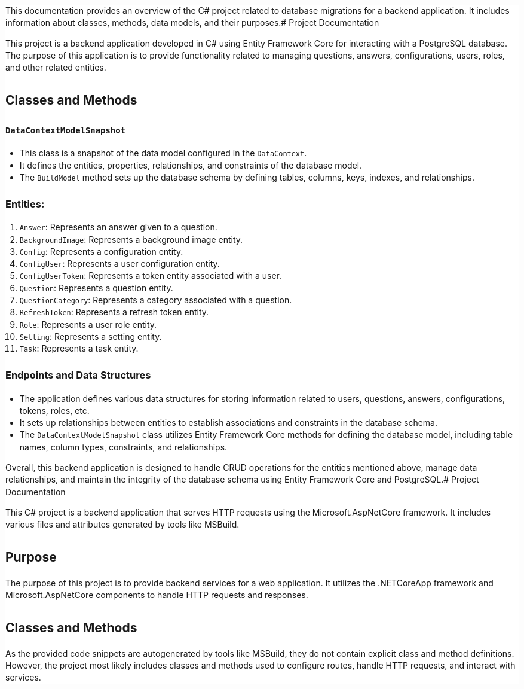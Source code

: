 This documentation provides an overview of the C# project related to database migrations for a backend application. It includes information about classes, methods, data models, and their purposes.# Project Documentation

This project is a backend application developed in C# using Entity Framework Core for interacting with a PostgreSQL database. The purpose of this application is to provide functionality related to managing questions, answers, configurations, users, roles, and other related entities.

## Classes and Methods

### `DataContextModelSnapshot`
- This class is a snapshot of the data model configured in the `DataContext`.
- It defines the entities, properties, relationships, and constraints of the database model.
- The `BuildModel` method sets up the database schema by defining tables, columns, keys, indexes, and relationships.

### Entities:
1. `Answer`: Represents an answer given to a question.
2. `BackgroundImage`: Represents a background image entity.
3. `Config`: Represents a configuration entity.
4. `ConfigUser`: Represents a user configuration entity.
5. `ConfigUserToken`: Represents a token entity associated with a user.
6. `Question`: Represents a question entity.
7. `QuestionCategory`: Represents a category associated with a question.
8. `RefreshToken`: Represents a refresh token entity.
9. `Role`: Represents a user role entity.
10. `Setting`: Represents a setting entity.
11. `Task`: Represents a task entity.

### Endpoints and Data Structures
- The application defines various data structures for storing information related to users, questions, answers, configurations, tokens, roles, etc.
- It sets up relationships between entities to establish associations and constraints in the database schema.
- The `DataContextModelSnapshot` class utilizes Entity Framework Core methods for defining the database model, including table names, column types, constraints, and relationships.

Overall, this backend application is designed to handle CRUD operations for the entities mentioned above, manage data relationships, and maintain the integrity of the database schema using Entity Framework Core and PostgreSQL.# Project Documentation

This C# project is a backend application that serves HTTP requests using the Microsoft.AspNetCore framework. It includes various files and attributes generated by tools like MSBuild.

## Purpose
The purpose of this project is to provide backend services for a web application. It utilizes the .NETCoreApp framework and Microsoft.AspNetCore components to handle HTTP requests and responses.

## Classes and Methods
As the provided code snippets are autogenerated by tools like MSBuild, they do not contain explicit class and method definitions. However, the project most likely includes classes and methods used to configure routes, handle HTTP requests, and interact with services.
